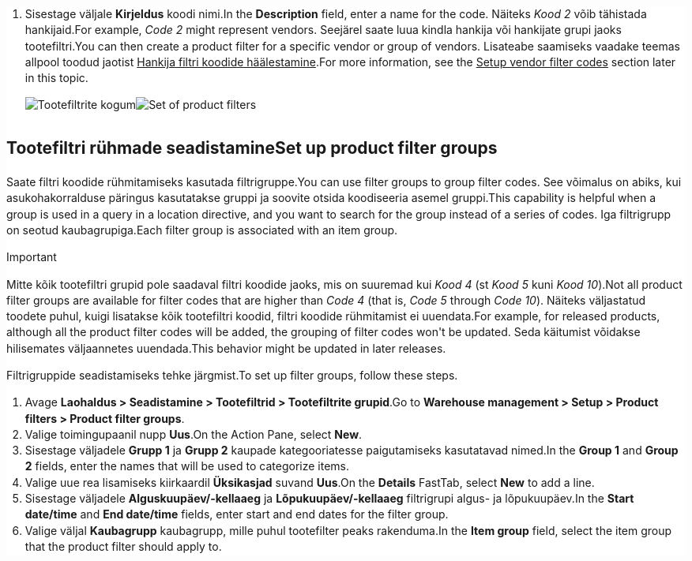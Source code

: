 1. <span data-ttu-id="34e74-132">Sisestage väljale **Kirjeldus** koodi nimi.</span><span class="sxs-lookup"><span data-stu-id="34e74-132">In the **Description** field, enter a name for the code.</span></span> <span data-ttu-id="34e74-133">Näiteks *Kood 2* võib tähistada hankijaid.</span><span class="sxs-lookup"><span data-stu-id="34e74-133">For example, *Code 2* might represent vendors.</span></span> <span data-ttu-id="34e74-134">Seejärel saate luua kindla hankija või hankijate grupi jaoks tootefiltri.</span><span class="sxs-lookup"><span data-stu-id="34e74-134">You can then create a product filter for a specific vendor or group of vendors.</span></span> <span data-ttu-id="34e74-135">Lisateabe saamiseks vaadake teemas allpool toodud jaotist [Hankija filtri koodide häälestamine](#vendor-product-filters).</span><span class="sxs-lookup"><span data-stu-id="34e74-135">For more information, see the [Setup vendor filter codes](#vendor-product-filters) section later in this topic.</span></span>

    <span data-ttu-id="34e74-136">![Tootefiltrite kogum](media/Product_Filters.png "Tootefiltrite kogum")</span><span class="sxs-lookup"><span data-stu-id="34e74-136">![Set of product filters](media/Product_Filters.png "Set of product filters")</span></span>

## <a name="set-up-product-filter-groups"></a><span data-ttu-id="34e74-137">Tootefiltri rühmade seadistamine</span><span class="sxs-lookup"><span data-stu-id="34e74-137">Set up product filter groups</span></span>

<span data-ttu-id="34e74-138">Saate filtri koodide rühmitamiseks kasutada filtrigruppe.</span><span class="sxs-lookup"><span data-stu-id="34e74-138">You can use filter groups to group filter codes.</span></span> <span data-ttu-id="34e74-139">See võimalus on abiks, kui asukohakorralduse päringus kasutatakse gruppi ja soovite otsida koodiseeria asemel gruppi.</span><span class="sxs-lookup"><span data-stu-id="34e74-139">This capability is helpful when a group is used in a query in a location directive, and you want to search for the group instead of a series of codes.</span></span> <span data-ttu-id="34e74-140">Iga filtrigrupp on seotud kaubagrupiga.</span><span class="sxs-lookup"><span data-stu-id="34e74-140">Each filter group is associated with an item group.</span></span>

> [!IMPORTANT]
> <span data-ttu-id="34e74-141">Mitte kõik tootefiltri grupid pole saadaval filtri koodide jaoks, mis on suuremad kui *Kood 4* (st *Kood 5* kuni *Kood 10*).</span><span class="sxs-lookup"><span data-stu-id="34e74-141">Not all product filter groups are available for filter codes that are higher than *Code 4* (that is, *Code 5* through *Code 10*).</span></span> <span data-ttu-id="34e74-142">Näiteks väljastatud toodete puhul, kuigi lisatakse kõik tootefiltri koodid, filtri koodide rühmitamist ei uuendata.</span><span class="sxs-lookup"><span data-stu-id="34e74-142">For example, for released products, although all the product filter codes will be added, the grouping of filter codes won't be updated.</span></span> <span data-ttu-id="34e74-143">Seda käitumist võidakse hilisemates väljaannetes uuendada.</span><span class="sxs-lookup"><span data-stu-id="34e74-143">This behavior might be updated in later releases.</span></span>

<span data-ttu-id="34e74-144">Filtrigruppide seadistamiseks tehke järgmist.</span><span class="sxs-lookup"><span data-stu-id="34e74-144">To set up filter groups, follow these steps.</span></span>

1. <span data-ttu-id="34e74-145">Avage **Laohaldus \> Seadistamine \> Tootefiltrid \> Tootefiltrite grupid**.</span><span class="sxs-lookup"><span data-stu-id="34e74-145">Go to **Warehouse management \> Setup \> Product filters \> Product filter groups**.</span></span>
1. <span data-ttu-id="34e74-146">Valige toimingupaanil nupp **Uus**.</span><span class="sxs-lookup"><span data-stu-id="34e74-146">On the Action Pane, select **New**.</span></span>
1. <span data-ttu-id="34e74-147">Sisestage väljadele **Grupp 1** ja **Grupp 2** kaupade kategooriatesse paigutamiseks kasutatavad nimed.</span><span class="sxs-lookup"><span data-stu-id="34e74-147">In the **Group 1** and **Group 2** fields, enter the names that will be used to categorize items.</span></span>
1. <span data-ttu-id="34e74-148">Valige uue rea lisamiseks kiirkaardil **Üksikasjad** suvand **Uus**.</span><span class="sxs-lookup"><span data-stu-id="34e74-148">On the **Details** FastTab, select **New** to add a line.</span></span>
1. <span data-ttu-id="34e74-149">Sisestage väljadele **Alguskuupäev/-kellaaeg** ja **Lõpukuupäev/-kellaaeg** filtrigrupi algus- ja lõpukuupäev.</span><span class="sxs-lookup"><span data-stu-id="34e74-149">In the **Start date/time** and **End date/time** fields, enter start and end dates for the filter group.</span></span>
1. <span data-ttu-id="34e74-150">Valige väljal **Kaubagrupp** kaubagrupp, mille puhul tootefilter peaks rakenduma.</span><span class="sxs-lookup"><span data-stu-id="34e74-150">In the **Item group** field, select the item group that the product filter should apply to.</span></span>